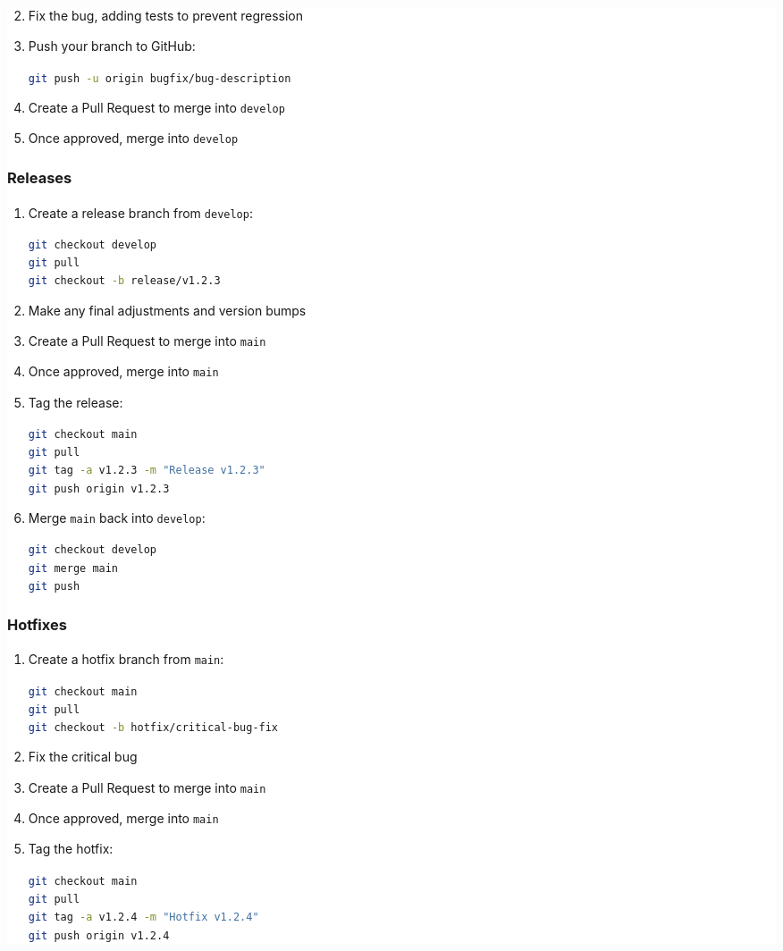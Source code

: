 2. Fix the bug, adding tests to prevent regression
3. Push your branch to GitHub:
   ```bash
   git push -u origin bugfix/bug-description
   ```

4. Create a Pull Request to merge into `develop`
5. Once approved, merge into `develop`

<a id="releases"></a>
### Releases

1. Create a release branch from `develop`:
   ```bash
   git checkout develop
   git pull
   git checkout -b release/v1.2.3
   ```

2. Make any final adjustments and version bumps
3. Create a Pull Request to merge into `main`
4. Once approved, merge into `main`
5. Tag the release:
   ```bash
   git checkout main
   git pull
   git tag -a v1.2.3 -m "Release v1.2.3"
   git push origin v1.2.3
   ```

6. Merge `main` back into `develop`:
   ```bash
   git checkout develop
   git merge main
   git push
   ```

<a id="hotfixes"></a>
### Hotfixes

1. Create a hotfix branch from `main`:
   ```bash
   git checkout main
   git pull
   git checkout -b hotfix/critical-bug-fix
   ```

2. Fix the critical bug
3. Create a Pull Request to merge into `main`
4. Once approved, merge into `main`
5. Tag the hotfix:
   ```bash
   git checkout main
   git pull
   git tag -a v1.2.4 -m "Hotfix v1.2.4"
   git push origin v1.2.4
   ```
